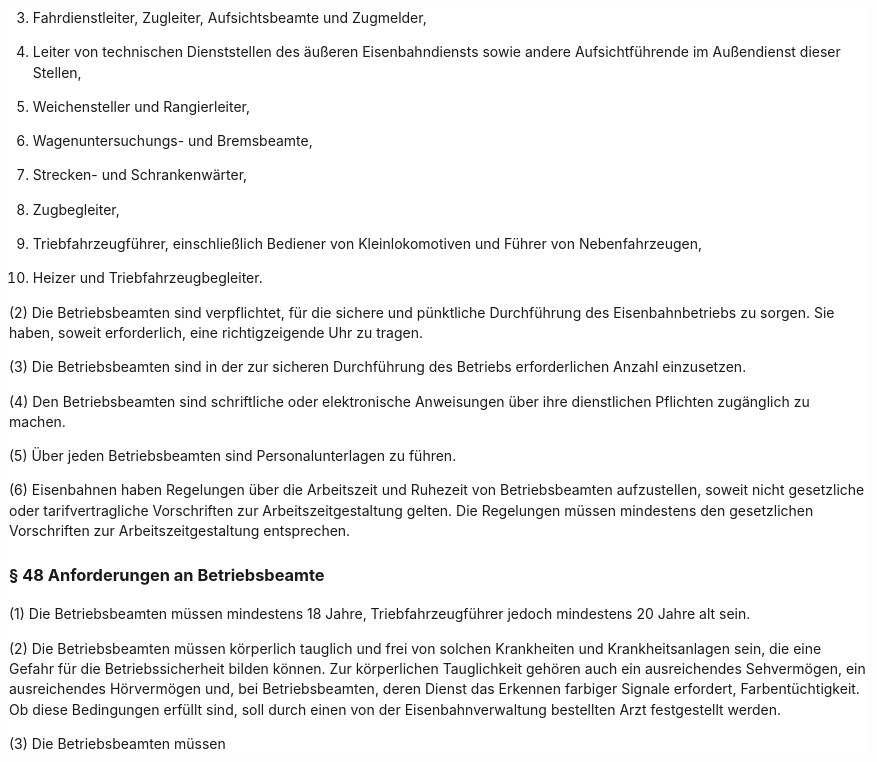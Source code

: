 
3.  Fahrdienstleiter, Zugleiter, Aufsichtsbeamte und Zugmelder,


4.  Leiter von technischen Dienststellen des äußeren Eisenbahndiensts
    sowie andere Aufsichtführende im Außendienst dieser Stellen,


5.  Weichensteller und Rangierleiter,


6.  Wagenuntersuchungs- und Bremsbeamte,


7.  Strecken- und Schrankenwärter,


8.  Zugbegleiter,


9.  Triebfahrzeugführer, einschließlich Bediener von Kleinlokomotiven und
    Führer von Nebenfahrzeugen,


10. Heizer und Triebfahrzeugbegleiter.




(2) Die Betriebsbeamten sind verpflichtet, für die sichere und
pünktliche Durchführung des Eisenbahnbetriebs zu sorgen. Sie haben,
soweit erforderlich, eine richtigzeigende Uhr zu tragen.

(3) Die Betriebsbeamten sind in der zur sicheren Durchführung des
Betriebs erforderlichen Anzahl einzusetzen.

(4) Den Betriebsbeamten sind schriftliche oder elektronische
Anweisungen über ihre dienstlichen Pflichten zugänglich zu machen.

(5) Über jeden Betriebsbeamten sind Personalunterlagen zu führen.

(6) Eisenbahnen haben Regelungen über die Arbeitszeit und Ruhezeit von
Betriebsbeamten aufzustellen, soweit nicht gesetzliche oder
tarifvertragliche Vorschriften zur Arbeitszeitgestaltung gelten. Die
Regelungen müssen mindestens den gesetzlichen Vorschriften zur
Arbeitszeitgestaltung entsprechen.


### § 48 Anforderungen an Betriebsbeamte

(1) Die Betriebsbeamten müssen mindestens 18 Jahre,
Triebfahrzeugführer jedoch mindestens 20 Jahre alt sein.

(2) Die Betriebsbeamten müssen körperlich tauglich und frei von
solchen Krankheiten und Krankheitsanlagen sein, die eine Gefahr für
die Betriebssicherheit bilden können. Zur körperlichen Tauglichkeit
gehören auch ein ausreichendes Sehvermögen, ein ausreichendes
Hörvermögen und, bei Betriebsbeamten, deren Dienst das Erkennen
farbiger Signale erfordert, Farbentüchtigkeit. Ob diese Bedingungen
erfüllt sind, soll durch einen von der Eisenbahnverwaltung bestellten
Arzt festgestellt werden.

(3) Die Betriebsbeamten müssen
